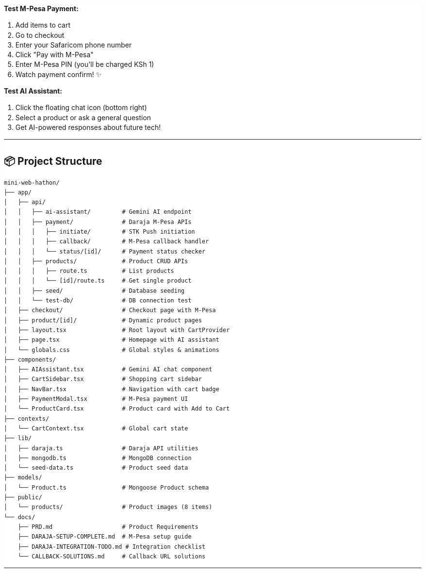 **Test M-Pesa Payment:**
1. Add items to cart
2. Go to checkout
3. Enter your Safaricom phone number
4. Click "Pay with M-Pesa"
5. Enter M-Pesa PIN (you'll be charged KSh 1)
6. Watch payment confirm! ✨

**Test AI Assistant:**
1. Click the floating chat icon (bottom right)
2. Select a product or ask a general question
3. Get AI-powered responses about future tech!

---

## 📦 Project Structure

```
mini-web-hathon/
├── app/
│   ├── api/
│   │   ├── ai-assistant/         # Gemini AI endpoint
│   │   ├── payment/              # Daraja M-Pesa APIs
│   │   │   ├── initiate/         # STK Push initiation
│   │   │   ├── callback/         # M-Pesa callback handler
│   │   │   └── status/[id]/      # Payment status checker
│   │   ├── products/             # Product CRUD APIs
│   │   │   ├── route.ts          # List products
│   │   │   └── [id]/route.ts     # Get single product
│   │   ├── seed/                 # Database seeding
│   │   └── test-db/              # DB connection test
│   ├── checkout/                 # Checkout page with M-Pesa
│   ├── product/[id]/             # Dynamic product pages
│   ├── layout.tsx                # Root layout with CartProvider
│   ├── page.tsx                  # Homepage with AI assistant
│   └── globals.css               # Global styles & animations
├── components/
│   ├── AIAssistant.tsx           # Gemini AI chat component
│   ├── CartSidebar.tsx           # Shopping cart sidebar
│   ├── NavBar.tsx                # Navigation with cart badge
│   ├── PaymentModal.tsx          # M-Pesa payment UI
│   └── ProductCard.tsx           # Product card with Add to Cart
├── contexts/
│   └── CartContext.tsx           # Global cart state
├── lib/
│   ├── daraja.ts                 # Daraja API utilities
│   ├── mongodb.ts                # MongoDB connection
│   └── seed-data.ts              # Product seed data
├── models/
│   └── Product.ts                # Mongoose Product schema
├── public/
│   └── products/                 # Product images (8 items)
└── docs/
    ├── PRD.md                    # Product Requirements
    ├── DARAJA-SETUP-COMPLETE.md  # M-Pesa setup guide
    ├── DARAJA-INTEGRATION-TODO.md # Integration checklist
    └── CALLBACK-SOLUTIONS.md     # Callback URL solutions
```

---